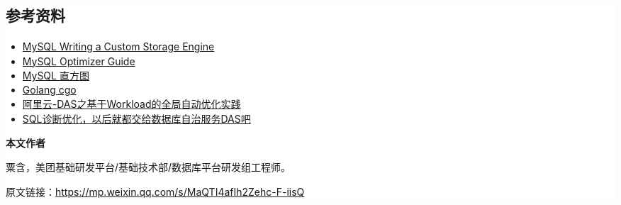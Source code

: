 ## 参考资料

- [MySQL Writing a Custom Storage Engine](https://dev.mysql.com/doc/internals/en/custom-engine.html)
- [MySQL Optimizer Guide](https://www.slideshare.net/morgo/mysql-80-optimizer-guide)
- [MySQL 直方图](http://mysql.taobao.org/monthly/2021/05/03/)
- [Golang cgo](https://chai2010.cn/advanced-go-programming-book/ch2-cgo/ch2-02-basic.html)
- [阿里云-DAS之基于Workload的全局自动优化实践](https://developer.aliyun.com/article/781036?spm=a2c6h.14164896.0.0.485d58c1BBNlgQ)
- [SQL诊断优化，以后就都交给数据库自治服务DAS吧](https://developer.aliyun.com/article/754388?spm=a2c6h.14164896.0.0.522e2025ZYrP98)

**本文作者**

粟含，美团基础研发平台/基础技术部/数据库平台研发组工程师。

原文链接：https://mp.weixin.qq.com/s/MaQTI4afIh2Zehc-F-iisQ
